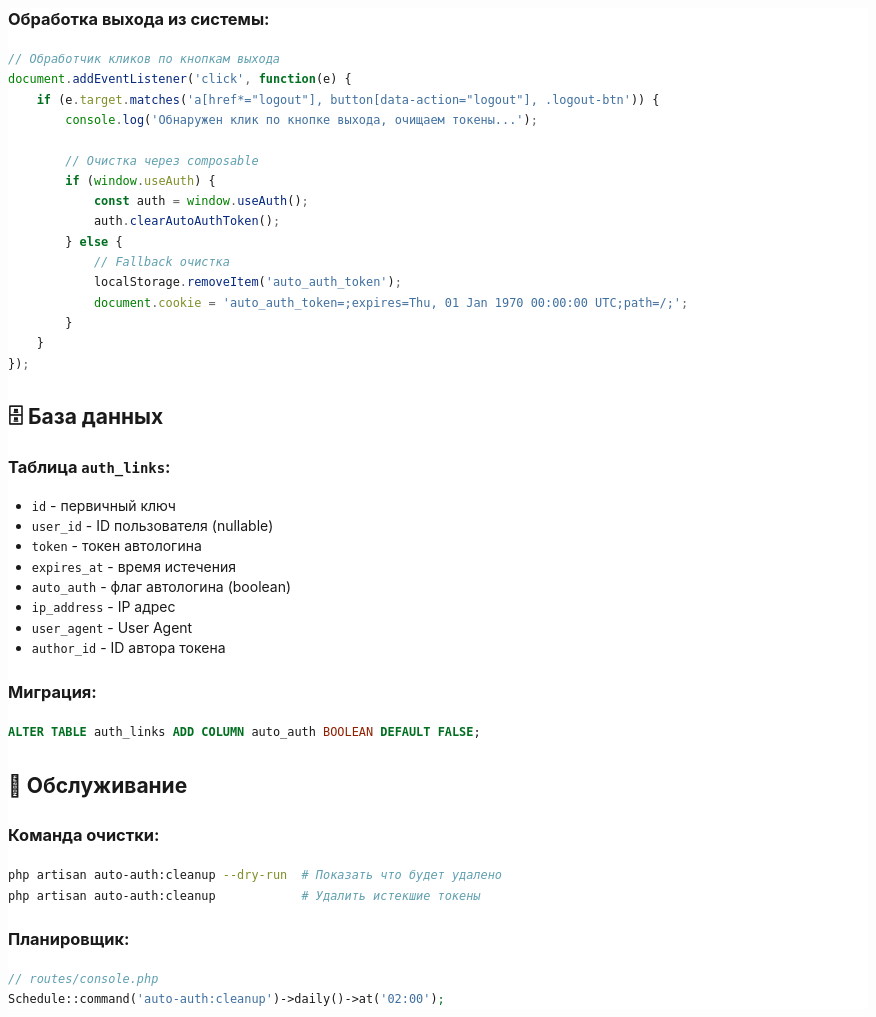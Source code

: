 ### Обработка выхода из системы:
```javascript
// Обработчик кликов по кнопкам выхода
document.addEventListener('click', function(e) {
    if (e.target.matches('a[href*="logout"], button[data-action="logout"], .logout-btn')) {
        console.log('Обнаружен клик по кнопке выхода, очищаем токены...');
        
        // Очистка через composable
        if (window.useAuth) {
            const auth = window.useAuth();
            auth.clearAutoAuthToken();
        } else {
            // Fallback очистка
            localStorage.removeItem('auto_auth_token');
            document.cookie = 'auto_auth_token=;expires=Thu, 01 Jan 1970 00:00:00 UTC;path=/;';
        }
    }
});
```

## 🗄️ База данных

### Таблица `auth_links`:
- `id` - первичный ключ
- `user_id` - ID пользователя (nullable)
- `token` - токен автологина
- `expires_at` - время истечения
- `auto_auth` - флаг автологина (boolean)
- `ip_address` - IP адрес
- `user_agent` - User Agent
- `author_id` - ID автора токена

### Миграция:
```sql
ALTER TABLE auth_links ADD COLUMN auto_auth BOOLEAN DEFAULT FALSE;
```

## 🧹 Обслуживание

### Команда очистки:
```bash
php artisan auto-auth:cleanup --dry-run  # Показать что будет удалено
php artisan auto-auth:cleanup            # Удалить истекшие токены
```

### Планировщик:
```php
// routes/console.php
Schedule::command('auto-auth:cleanup')->daily()->at('02:00');
```
